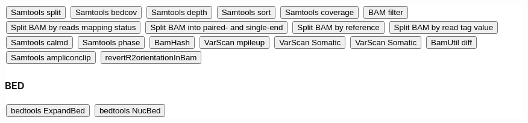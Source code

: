 <a href="https://usegalaxy.eu/root?tool_id=samtools_split" title="BAM dataset on readgroups"><button type="button" class="btn btn-outline-primary btn-rounded waves-effect btn-xs" style="margin: 2px">Samtools split</button></a>
<a href="https://usegalaxy.eu/root?tool_id=samtools_bedcov" title="calculate read depth for a set of genomic intervals"><button type="button" class="btn btn-outline-primary btn-rounded waves-effect btn-xs" style="margin: 2px">Samtools bedcov</button></a>
<a href="https://usegalaxy.eu/root?tool_id=samtools_depth" title="compute the depth at each position or region"><button type="button" class="btn btn-outline-primary btn-rounded waves-effect btn-xs" style="margin: 2px">Samtools depth</button></a>
<a href="https://usegalaxy.eu/root?tool_id=samtools_sort" title="order of storing aligned sequences"><button type="button" class="btn btn-outline-primary btn-rounded waves-effect btn-xs" style="margin: 2px">Samtools sort</button></a>
<a href="https://usegalaxy.eu/root?tool_id=samtools_coverage" title="computes the depth at each position or region"><button type="button" class="btn btn-outline-primary btn-rounded waves-effect btn-xs" style="margin: 2px">Samtools coverage</button></a>
<a href="https://usegalaxy.eu/root?tool_id=ngsutils_bam_filter" title="Removes reads from a BAM file based on criteria"><button type="button" class="btn btn-outline-primary btn-rounded waves-effect btn-xs" style="margin: 2px">BAM filter</button></a>
<a href="https://usegalaxy.eu/root?tool_id=bamtools_split_mapped" title="into a mapped and an unmapped dataset"><button type="button" class="btn btn-outline-primary btn-rounded waves-effect btn-xs" style="margin: 2px">Split BAM by reads mapping status</button></a>
<a href="https://usegalaxy.eu/root?tool_id=bamtools_split_paired" title="reads datasets"><button type="button" class="btn btn-outline-primary btn-rounded waves-effect btn-xs" style="margin: 2px">Split BAM into paired- and single-end</button></a>
<a href="https://usegalaxy.eu/root?tool_id=bamtools_split_ref" title="into a dataset list collection"><button type="button" class="btn btn-outline-primary btn-rounded waves-effect btn-xs" style="margin: 2px">Split BAM by reference</button></a>
<a href="https://usegalaxy.eu/root?tool_id=bamtools_split_tag" title="into a dataset list collection"><button type="button" class="btn btn-outline-primary btn-rounded waves-effect btn-xs" style="margin: 2px">Split BAM by read tag value</button></a>
<a href="https://usegalaxy.eu/root?tool_id=samtools_calmd" title="recalculate MD/NM tags"><button type="button" class="btn btn-outline-primary btn-rounded waves-effect btn-xs" style="margin: 2px">Samtools calmd</button></a>
<a href="https://usegalaxy.eu/root?tool_id=samtools_phase" title="call and phase heterozygous SNPs"><button type="button" class="btn btn-outline-primary btn-rounded waves-effect btn-xs" style="margin: 2px">Samtools phase</button></a>
<a href="https://usegalaxy.eu/root?tool_id=bamhash" title="Hash BAM and FASTQ files to verify data integrity"><button type="button" class="btn btn-outline-primary btn-rounded waves-effect btn-xs" style="margin: 2px">BamHash</button></a>
<a href="https://usegalaxy.eu/root?tool_id=varscan_mpileup" title="mutation caller for targeted, exome, and whole-genome resequencing"><button type="button" class="btn btn-outline-primary btn-rounded waves-effect btn-xs" style="margin: 2px">VarScan mpileup</button></a>
<a href="https://usegalaxy.eu/root?tool_id=varscan_somatic" title="somatic mutation caller for cancer genomics"><button type="button" class="btn btn-outline-primary btn-rounded waves-effect btn-xs" style="margin: 2px">VarScan Somatic</button></a>
<a href="https://usegalaxy.eu/root?tool_id=varscan_somatic" title="somatic mutation caller for cancer genomics"><button type="button" class="btn btn-outline-primary btn-rounded waves-effect btn-xs" style="margin: 2px">VarScan Somatic</button></a>
<a href="https://usegalaxy.eu/root?tool_id=bamutil_diff" title="two coordinate sorted SAM/BAM files"><button type="button" class="btn btn-outline-primary btn-rounded waves-effect btn-xs" style="margin: 2px">BamUtil diff</button></a>
<a href="https://usegalaxy.eu/root?tool_id=samtools_ampliconclip" title="clip primer bases from bam files"><button type="button" class="btn btn-outline-primary btn-rounded waves-effect btn-xs" style="margin: 2px">Samtools ampliconclip</button></a>
<a href="https://usegalaxy.eu/root?tool_id=revertR2orientationInBam" title="Revert the mapped orientation of R2 mates in a bam."><button type="button" class="btn btn-outline-primary btn-rounded waves-effect btn-xs" style="margin: 2px">revertR2orientationInBam</button></a>
<h3>BED</h3>
<a href="https://usegalaxy.eu/root?tool_id=bedtools_expandbed" title="replicate lines based on lists of values in columns"><button type="button" class="btn btn-outline-primary btn-rounded waves-effect btn-xs" style="margin: 2px">bedtools ExpandBed</button></a>
<a href="https://usegalaxy.eu/root?tool_id=bedtools_nucbed" title="profile the nucleotide content of intervals in a FASTA file"><button type="button" class="btn btn-outline-primary btn-rounded waves-effect btn-xs" style="margin: 2px">bedtools NucBed</button></a>